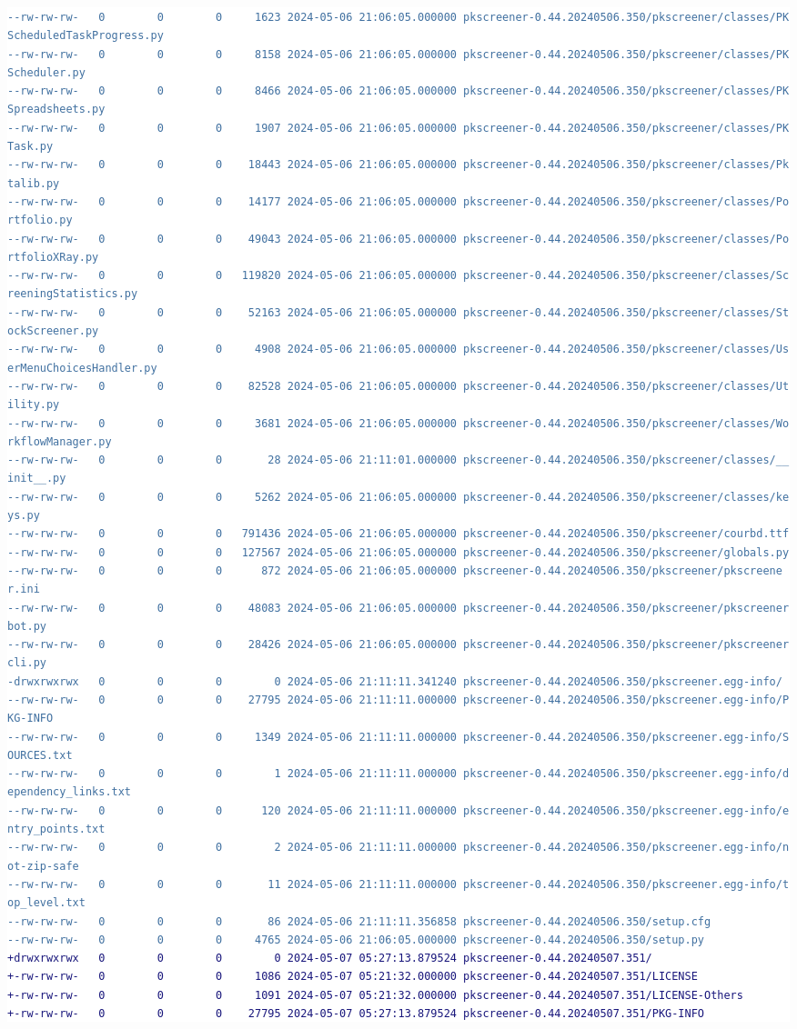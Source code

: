 ```diff
--rw-rw-rw-   0        0        0     1623 2024-05-06 21:06:05.000000 pkscreener-0.44.20240506.350/pkscreener/classes/PKScheduledTaskProgress.py
--rw-rw-rw-   0        0        0     8158 2024-05-06 21:06:05.000000 pkscreener-0.44.20240506.350/pkscreener/classes/PKScheduler.py
--rw-rw-rw-   0        0        0     8466 2024-05-06 21:06:05.000000 pkscreener-0.44.20240506.350/pkscreener/classes/PKSpreadsheets.py
--rw-rw-rw-   0        0        0     1907 2024-05-06 21:06:05.000000 pkscreener-0.44.20240506.350/pkscreener/classes/PKTask.py
--rw-rw-rw-   0        0        0    18443 2024-05-06 21:06:05.000000 pkscreener-0.44.20240506.350/pkscreener/classes/Pktalib.py
--rw-rw-rw-   0        0        0    14177 2024-05-06 21:06:05.000000 pkscreener-0.44.20240506.350/pkscreener/classes/Portfolio.py
--rw-rw-rw-   0        0        0    49043 2024-05-06 21:06:05.000000 pkscreener-0.44.20240506.350/pkscreener/classes/PortfolioXRay.py
--rw-rw-rw-   0        0        0   119820 2024-05-06 21:06:05.000000 pkscreener-0.44.20240506.350/pkscreener/classes/ScreeningStatistics.py
--rw-rw-rw-   0        0        0    52163 2024-05-06 21:06:05.000000 pkscreener-0.44.20240506.350/pkscreener/classes/StockScreener.py
--rw-rw-rw-   0        0        0     4908 2024-05-06 21:06:05.000000 pkscreener-0.44.20240506.350/pkscreener/classes/UserMenuChoicesHandler.py
--rw-rw-rw-   0        0        0    82528 2024-05-06 21:06:05.000000 pkscreener-0.44.20240506.350/pkscreener/classes/Utility.py
--rw-rw-rw-   0        0        0     3681 2024-05-06 21:06:05.000000 pkscreener-0.44.20240506.350/pkscreener/classes/WorkflowManager.py
--rw-rw-rw-   0        0        0       28 2024-05-06 21:11:01.000000 pkscreener-0.44.20240506.350/pkscreener/classes/__init__.py
--rw-rw-rw-   0        0        0     5262 2024-05-06 21:06:05.000000 pkscreener-0.44.20240506.350/pkscreener/classes/keys.py
--rw-rw-rw-   0        0        0   791436 2024-05-06 21:06:05.000000 pkscreener-0.44.20240506.350/pkscreener/courbd.ttf
--rw-rw-rw-   0        0        0   127567 2024-05-06 21:06:05.000000 pkscreener-0.44.20240506.350/pkscreener/globals.py
--rw-rw-rw-   0        0        0      872 2024-05-06 21:06:05.000000 pkscreener-0.44.20240506.350/pkscreener/pkscreener.ini
--rw-rw-rw-   0        0        0    48083 2024-05-06 21:06:05.000000 pkscreener-0.44.20240506.350/pkscreener/pkscreenerbot.py
--rw-rw-rw-   0        0        0    28426 2024-05-06 21:06:05.000000 pkscreener-0.44.20240506.350/pkscreener/pkscreenercli.py
-drwxrwxrwx   0        0        0        0 2024-05-06 21:11:11.341240 pkscreener-0.44.20240506.350/pkscreener.egg-info/
--rw-rw-rw-   0        0        0    27795 2024-05-06 21:11:11.000000 pkscreener-0.44.20240506.350/pkscreener.egg-info/PKG-INFO
--rw-rw-rw-   0        0        0     1349 2024-05-06 21:11:11.000000 pkscreener-0.44.20240506.350/pkscreener.egg-info/SOURCES.txt
--rw-rw-rw-   0        0        0        1 2024-05-06 21:11:11.000000 pkscreener-0.44.20240506.350/pkscreener.egg-info/dependency_links.txt
--rw-rw-rw-   0        0        0      120 2024-05-06 21:11:11.000000 pkscreener-0.44.20240506.350/pkscreener.egg-info/entry_points.txt
--rw-rw-rw-   0        0        0        2 2024-05-06 21:11:11.000000 pkscreener-0.44.20240506.350/pkscreener.egg-info/not-zip-safe
--rw-rw-rw-   0        0        0       11 2024-05-06 21:11:11.000000 pkscreener-0.44.20240506.350/pkscreener.egg-info/top_level.txt
--rw-rw-rw-   0        0        0       86 2024-05-06 21:11:11.356858 pkscreener-0.44.20240506.350/setup.cfg
--rw-rw-rw-   0        0        0     4765 2024-05-06 21:06:05.000000 pkscreener-0.44.20240506.350/setup.py
+drwxrwxrwx   0        0        0        0 2024-05-07 05:27:13.879524 pkscreener-0.44.20240507.351/
+-rw-rw-rw-   0        0        0     1086 2024-05-07 05:21:32.000000 pkscreener-0.44.20240507.351/LICENSE
+-rw-rw-rw-   0        0        0     1091 2024-05-07 05:21:32.000000 pkscreener-0.44.20240507.351/LICENSE-Others
+-rw-rw-rw-   0        0        0    27795 2024-05-07 05:27:13.879524 pkscreener-0.44.20240507.351/PKG-INFO
```